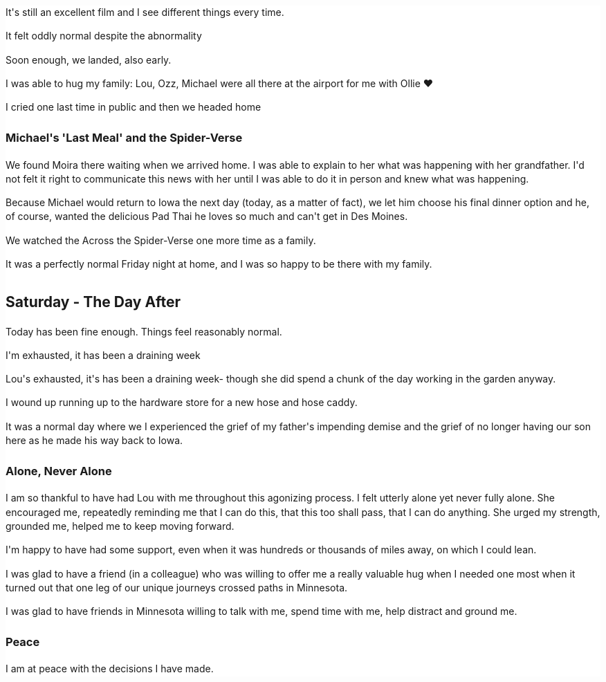 It's still an excellent film and I see different things every time.

It felt oddly normal despite the abnormality

Soon enough, we landed, also early.

I was able to hug my family: Lou, Ozz, Michael were all there at the airport for me with Ollie ❤️

I cried one last time in public and then we headed home

### Michael's 'Last Meal' and the Spider-Verse

We found Moira there waiting when we arrived home. I was able to explain to her what was happening with her grandfather. I'd not felt it right to communicate this news with her until I was able to do it in person and knew what was happening.

Because Michael would return to Iowa the next day (today, as a matter of fact), we let him choose his final dinner option and he, of course, wanted the delicious Pad Thai he loves so much and can't get in Des Moines.

We watched the Across the Spider-Verse one more time as a family.

It was a perfectly normal Friday night at home, and I was so happy to be there with my family.

## Saturday - The Day After

Today has been fine enough. Things feel reasonably normal.

I'm exhausted, it has been a draining week

Lou's exhausted, it's has been a draining week- though she did spend a chunk of the day working in the garden anyway.

I wound up running up to the hardware store for a new hose and hose caddy.

It was a normal day where we I experienced the grief of my father's impending demise and the grief of no longer having our son here as he made his way back to Iowa.

### Alone, Never Alone

I am so thankful to have had Lou with me throughout this agonizing process. I felt utterly alone yet never fully alone. She encouraged me, repeatedly reminding me that I can do this, that this too shall pass, that I can do anything. She urged my strength, grounded me, helped me to keep moving forward.

I'm happy to have had some support, even when it was hundreds or thousands of miles away, on which I could lean.

I was glad to have a friend (in a colleague) who was willing to offer me a really valuable hug when I needed one most when it turned out that one leg of our unique journeys crossed paths in Minnesota.

I was glad to have friends in Minnesota willing to talk with me, spend time with me, help distract and ground me.

### Peace

I am at peace with the decisions I have made.
